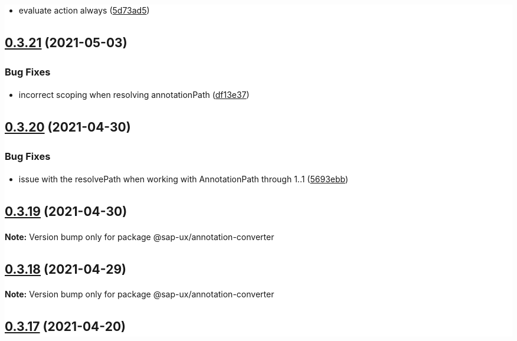 * evaluate action always ([5d73ad5](https://github.wdf.sap.corp/ux-engineering/annotations-vocabularies-tools/commit/5d73ad5aae765688c6323f7a92127b58aebb4eba))





## [0.3.21](https://github.wdf.sap.corp/ux-engineering/annotations-vocabularies-tools/compare/ms/0.3.20...ms/0.3.21) (2021-05-03)


### Bug Fixes

* incorrect scoping when resolving annotationPath ([df13e37](https://github.wdf.sap.corp/ux-engineering/annotations-vocabularies-tools/commit/df13e37b47f350e975404c85fc21e4cf4b4d57c3))





## [0.3.20](https://github.wdf.sap.corp/ux-engineering/annotations-vocabularies-tools/compare/ms/0.3.19...ms/0.3.20) (2021-04-30)


### Bug Fixes

* issue with the resolvePath when working with AnnotationPath through 1..1 ([5693ebb](https://github.wdf.sap.corp/ux-engineering/annotations-vocabularies-tools/commit/5693ebbb98afad9528e03e0c644c8a5fa93022de))





## [0.3.19](https://github.wdf.sap.corp/ux-engineering/annotations-vocabularies-tools/compare/ms/0.3.17...ms/0.3.19) (2021-04-30)

**Note:** Version bump only for package @sap-ux/annotation-converter





## [0.3.18](https://github.wdf.sap.corp/ux-engineering/annotations-vocabularies-tools/compare/ms/0.3.17...ms/0.3.18) (2021-04-29)

**Note:** Version bump only for package @sap-ux/annotation-converter





## [0.3.17](https://github.wdf.sap.corp/ux-engineering/annotations-vocabularies-tools/compare/ms/0.3.16...ms/0.3.17) (2021-04-20)
